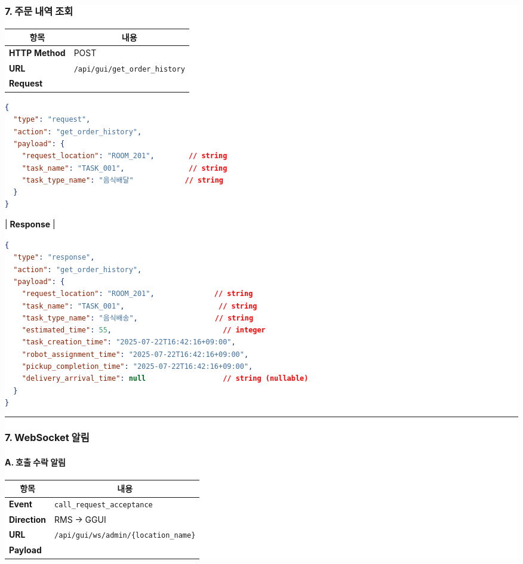 
### 7. 주문 내역 조회

| 항목              | 내용                           |
| --------------- | ---------------------------- |
| **HTTP Method** | POST                         |
| **URL**         | `/api/gui/get_order_history` |
| **Request**     |                              |

```json
{
  "type": "request",
  "action": "get_order_history",
  "payload": {
    "request_location": "ROOM_201",        // string
    "task_name": "TASK_001",               // string
    "task_type_name": "음식배달"            // string
  }
}
```

\| **Response** |

```json
{
  "type": "response",
  "action": "get_order_history",
  "payload": {
    "request_location": "ROOM_201",              // string
    "task_name": "TASK_001",                      // string
    "task_type_name": "음식배송",                  // string
    "estimated_time": 55,                          // integer
    "task_creation_time": "2025-07-22T16:42:16+09:00",
    "robot_assignment_time": "2025-07-22T16:42:16+09:00",
    "pickup_completion_time": "2025-07-22T16:42:16+09:00",
    "delivery_arrival_time": null                  // string (nullable)
  }
}
```

---

### 7. WebSocket 알림

#### A. 호출 수락 알림

| 항목            | 내용                                  |
| ------------- | ----------------------------------- |
| **Event**     | `call_request_acceptance`           |
| **Direction** | RMS → GGUI                          |
| **URL**       | `/api/gui/ws/admin/{location_name}` |
| **Payload**   |                                     |
